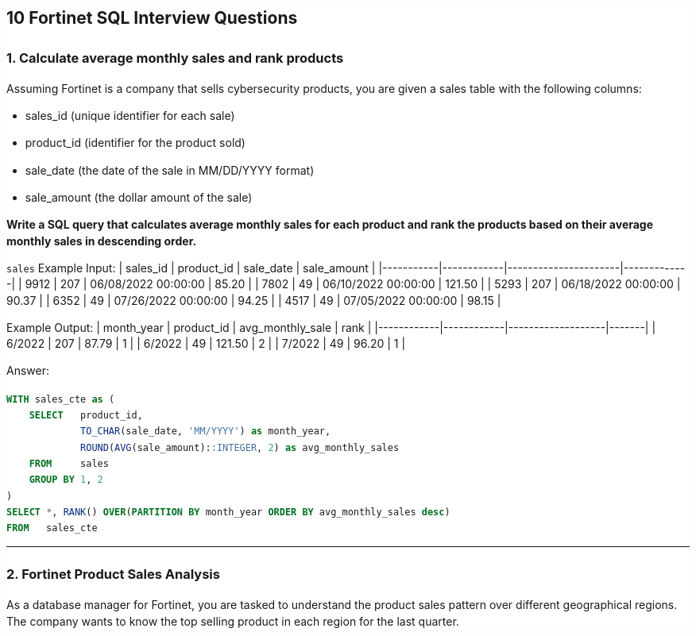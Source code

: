 ## 10 Fortinet SQL Interview Questions

### 1. Calculate average monthly sales and rank products
Assuming Fortinet is a company that sells cybersecurity products, you are given a sales table with the following columns:

- sales_id (unique identifier for each sale)

- product_id (identifier for the product sold)  
- sale_date (the date of the sale in MM/DD/YYYY format)
- sale_amount (the dollar amount of the sale)

**Write a SQL query that calculates average monthly sales for each product and rank the products based on their average monthly sales in descending order.**

`sales` Example Input:
| sales_id | product_id | sale_date           | sale_amount |
|-----------|------------|----------------------|-------------|
| 9912     | 207        | 06/08/2022 00:00:00 | 85.20       |
| 7802     | 49         | 06/10/2022 00:00:00 | 121.50      |
| 5293     | 207        | 06/18/2022 00:00:00 | 90.37       |
| 6352     | 49         | 07/26/2022 00:00:00 | 94.25       |
| 4517     | 49         | 07/05/2022 00:00:00 | 98.15       |

Example Output:
| month_year | product_id | avg_monthly_sale | rank |
|------------|------------|-------------------|-------|
| 6/2022     | 207        | 87.79            | 1     |
| 6/2022     | 49         | 121.50           | 2     |
| 7/2022     | 49         | 96.20            | 1     |

Answer:
```sql
WITH sales_cte as (
	SELECT   product_id, 
  			 TO_CHAR(sale_date, 'MM/YYYY') as month_year, 	  
             ROUND(AVG(sale_amount)::INTEGER, 2) as avg_monthly_sales
	FROM     sales
	GROUP BY 1, 2
)
SELECT *, RANK() OVER(PARTITION BY month_year ORDER BY avg_monthly_sales desc)
FROM   sales_cte
```
---

### 2. Fortinet Product Sales Analysis
As a database manager for Fortinet, you are tasked to understand the product sales pattern over different geographical regions. The company wants to know the top selling product in each region for the last quarter.

